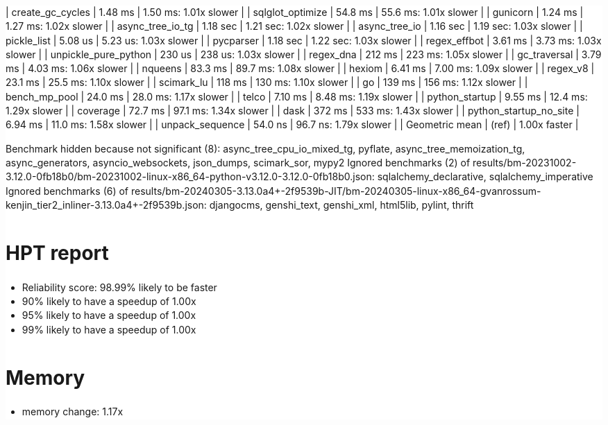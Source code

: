 | create_gc_cycles         | 1.48 ms                                                | 1.50 ms: 1.01x slower                                                      |
| sqlglot_optimize         | 54.8 ms                                                | 55.6 ms: 1.01x slower                                                      |
| gunicorn                 | 1.24 ms                                                | 1.27 ms: 1.02x slower                                                      |
| async_tree_io_tg         | 1.18 sec                                               | 1.21 sec: 1.02x slower                                                     |
| async_tree_io            | 1.16 sec                                               | 1.19 sec: 1.03x slower                                                     |
| pickle_list              | 5.08 us                                                | 5.23 us: 1.03x slower                                                      |
| pycparser                | 1.18 sec                                               | 1.22 sec: 1.03x slower                                                     |
| regex_effbot             | 3.61 ms                                                | 3.73 ms: 1.03x slower                                                      |
| unpickle_pure_python     | 230 us                                                 | 238 us: 1.03x slower                                                       |
| regex_dna                | 212 ms                                                 | 223 ms: 1.05x slower                                                       |
| gc_traversal             | 3.79 ms                                                | 4.03 ms: 1.06x slower                                                      |
| nqueens                  | 83.3 ms                                                | 89.7 ms: 1.08x slower                                                      |
| hexiom                   | 6.41 ms                                                | 7.00 ms: 1.09x slower                                                      |
| regex_v8                 | 23.1 ms                                                | 25.5 ms: 1.10x slower                                                      |
| scimark_lu               | 118 ms                                                 | 130 ms: 1.10x slower                                                       |
| go                       | 139 ms                                                 | 156 ms: 1.12x slower                                                       |
| bench_mp_pool            | 24.0 ms                                                | 28.0 ms: 1.17x slower                                                      |
| telco                    | 7.10 ms                                                | 8.48 ms: 1.19x slower                                                      |
| python_startup           | 9.55 ms                                                | 12.4 ms: 1.29x slower                                                      |
| coverage                 | 72.7 ms                                                | 97.1 ms: 1.34x slower                                                      |
| dask                     | 372 ms                                                 | 533 ms: 1.43x slower                                                       |
| python_startup_no_site   | 6.94 ms                                                | 11.0 ms: 1.58x slower                                                      |
| unpack_sequence          | 54.0 ns                                                | 96.7 ns: 1.79x slower                                                      |
| Geometric mean           | (ref)                                                  | 1.00x faster                                                               |

Benchmark hidden because not significant (8): async_tree_cpu_io_mixed_tg, pyflate, async_tree_memoization_tg, async_generators, asyncio_websockets, json_dumps, scimark_sor, mypy2
Ignored benchmarks (2) of results/bm-20231002-3.12.0-0fb18b0/bm-20231002-linux-x86_64-python-v3.12.0-3.12.0-0fb18b0.json: sqlalchemy_declarative, sqlalchemy_imperative
Ignored benchmarks (6) of results/bm-20240305-3.13.0a4+-2f9539b-JIT/bm-20240305-linux-x86_64-gvanrossum-kenjin_tier2_inliner-3.13.0a4+-2f9539b.json: djangocms, genshi_text, genshi_xml, html5lib, pylint, thrift


# HPT report

- Reliability score: 98.99% likely to be faster
- 90% likely to have a speedup of 1.00x
- 95% likely to have a speedup of 1.00x
- 99% likely to have a speedup of 1.00x


# Memory

- memory change: 1.17x
